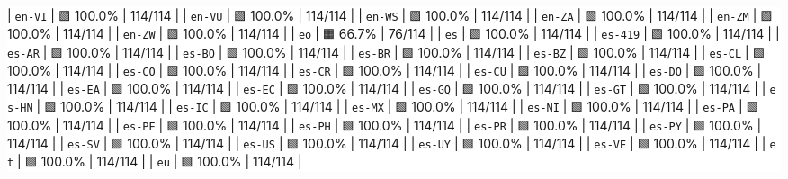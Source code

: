 | `en-VI` | 🟩 100.0% | 114/114 |
| `en-VU` | 🟩 100.0% | 114/114 |
| `en-WS` | 🟩 100.0% | 114/114 |
| `en-ZA` | 🟩 100.0% | 114/114 |
| `en-ZM` | 🟩 100.0% | 114/114 |
| `en-ZW` | 🟩 100.0% | 114/114 |
| `eo` | 🟧 66.7% | 76/114 |
| `es` | 🟩 100.0% | 114/114 |
| `es-419` | 🟩 100.0% | 114/114 |
| `es-AR` | 🟩 100.0% | 114/114 |
| `es-BO` | 🟩 100.0% | 114/114 |
| `es-BR` | 🟩 100.0% | 114/114 |
| `es-BZ` | 🟩 100.0% | 114/114 |
| `es-CL` | 🟩 100.0% | 114/114 |
| `es-CO` | 🟩 100.0% | 114/114 |
| `es-CR` | 🟩 100.0% | 114/114 |
| `es-CU` | 🟩 100.0% | 114/114 |
| `es-DO` | 🟩 100.0% | 114/114 |
| `es-EA` | 🟩 100.0% | 114/114 |
| `es-EC` | 🟩 100.0% | 114/114 |
| `es-GQ` | 🟩 100.0% | 114/114 |
| `es-GT` | 🟩 100.0% | 114/114 |
| `es-HN` | 🟩 100.0% | 114/114 |
| `es-IC` | 🟩 100.0% | 114/114 |
| `es-MX` | 🟩 100.0% | 114/114 |
| `es-NI` | 🟩 100.0% | 114/114 |
| `es-PA` | 🟩 100.0% | 114/114 |
| `es-PE` | 🟩 100.0% | 114/114 |
| `es-PH` | 🟩 100.0% | 114/114 |
| `es-PR` | 🟩 100.0% | 114/114 |
| `es-PY` | 🟩 100.0% | 114/114 |
| `es-SV` | 🟩 100.0% | 114/114 |
| `es-US` | 🟩 100.0% | 114/114 |
| `es-UY` | 🟩 100.0% | 114/114 |
| `es-VE` | 🟩 100.0% | 114/114 |
| `et` | 🟩 100.0% | 114/114 |
| `eu` | 🟩 100.0% | 114/114 |